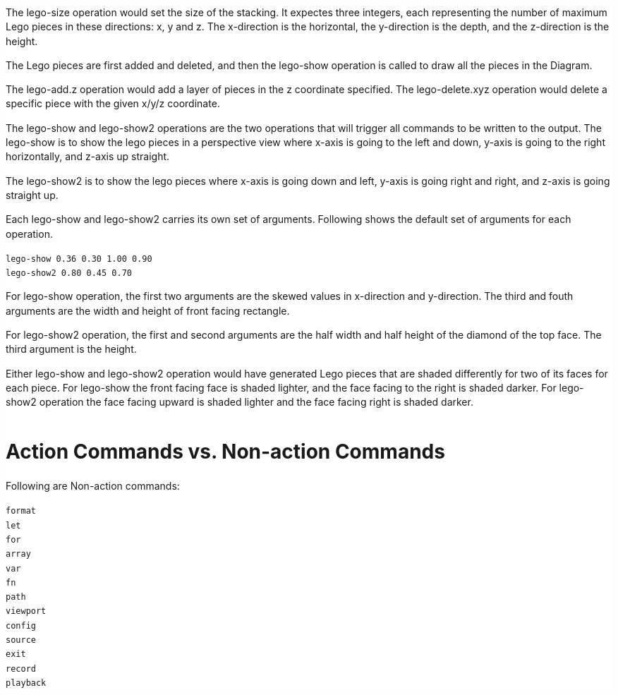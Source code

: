 The lego-size operation would set the size of the stacking.
It expectes three integers, each representing the number of
maximum Lego pieces in these directions: x, y and z.  The
x-direction is the horizontal, the y-direction is the depth,
and the z-direction is the height.

The Lego pieces are first added and deleted, and then the
lego-show operation is called to draw all the pieces in the
Diagram.

The lego-add.z operation would add a layer of pieces in the
z coordinate specified.  The lego-delete.xyz operation would
delete a specific piece with the given x/y/z coordinate.

The lego-show and lego-show2 operations are the two
operations that will trigger all commands to be written to
the output. The lego-show is to show the lego pieces in a
perspective view where x-axis is going to the left and down,
y-axis is going to the right horizontally, and z-axis up
straight. 

The lego-show2 is to show the lego pieces where x-axis is
going down and left, y-axis is going right and right, and
z-axis is going straight up. 

Each lego-show and lego-show2 carries its own set of
arguments. Following shows the default set of arguments
for each operation.

    lego-show 0.36 0.30 1.00 0.90
    lego-show2 0.80 0.45 0.70

For lego-show operation, the first two arguments are the
skewed values in x-direction and y-direction. The third and
fouth arguments are the width and height of front facing 
rectangle.

For lego-show2 operation, the first and second arguments are 
the half width and half height of the diamond of the top
face. The third argument is the height.

Either lego-show and lego-show2 operation would have
generated Lego pieces that are shaded differently for two 
of its faces for each piece. For lego-show the front facing
face is shaded lighter, and the face facing to the right 
is shaded darker. For lego-show2 operation the face facing
upward is shaded lighter and the face facing right is shaded
darker. 



# Action Commands vs. Non-action Commands

Following are Non-action commands:

    format
    let
    for
    array
    var
    fn
    path
    viewport
    config
    source
    exit
    record
    playback